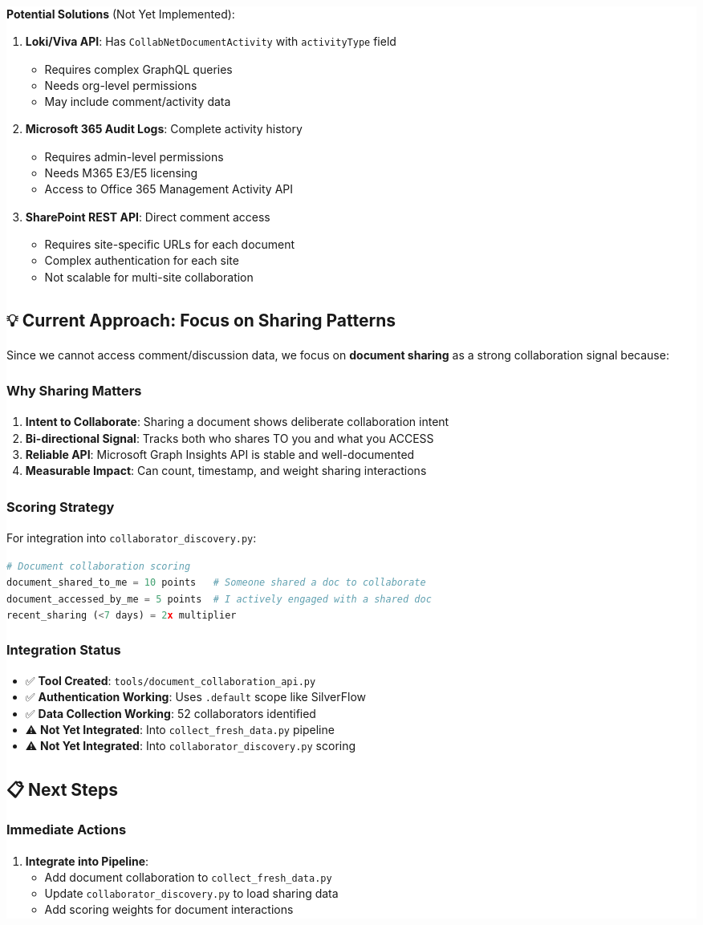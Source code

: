 **Potential Solutions** (Not Yet Implemented):
1. **Loki/Viva API**: Has `CollabNetDocumentActivity` with `activityType` field
   - Requires complex GraphQL queries
   - Needs org-level permissions
   - May include comment/activity data

2. **Microsoft 365 Audit Logs**: Complete activity history
   - Requires admin-level permissions
   - Needs M365 E3/E5 licensing
   - Access to Office 365 Management Activity API

3. **SharePoint REST API**: Direct comment access
   - Requires site-specific URLs for each document
   - Complex authentication for each site
   - Not scalable for multi-site collaboration

## 💡 Current Approach: Focus on Sharing Patterns

Since we cannot access comment/discussion data, we focus on **document sharing** as a strong collaboration signal because:

### Why Sharing Matters
1. **Intent to Collaborate**: Sharing a document shows deliberate collaboration intent
2. **Bi-directional Signal**: Tracks both who shares TO you and what you ACCESS
3. **Reliable API**: Microsoft Graph Insights API is stable and well-documented
4. **Measurable Impact**: Can count, timestamp, and weight sharing interactions

### Scoring Strategy
For integration into `collaborator_discovery.py`:

```python
# Document collaboration scoring
document_shared_to_me = 10 points   # Someone shared a doc to collaborate
document_accessed_by_me = 5 points  # I actively engaged with a shared doc
recent_sharing (<7 days) = 2x multiplier
```

### Integration Status
- ✅ **Tool Created**: `tools/document_collaboration_api.py`
- ✅ **Authentication Working**: Uses `.default` scope like SilverFlow
- ✅ **Data Collection Working**: 52 collaborators identified
- ⚠️  **Not Yet Integrated**: Into `collect_fresh_data.py` pipeline
- ⚠️  **Not Yet Integrated**: Into `collaborator_discovery.py` scoring

## 📋 Next Steps

### Immediate Actions
1. **Integrate into Pipeline**:
   - Add document collaboration to `collect_fresh_data.py`
   - Update `collaborator_discovery.py` to load sharing data
   - Add scoring weights for document interactions
